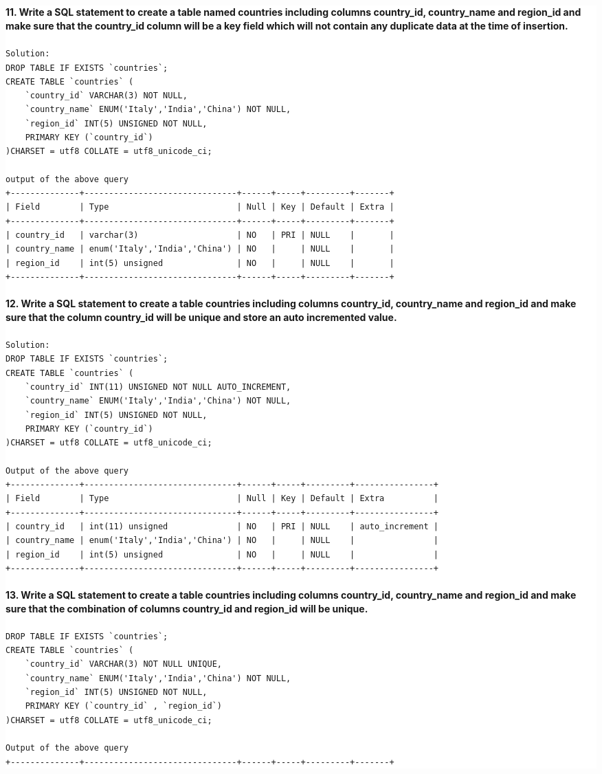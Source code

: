#### 11. Write a SQL statement to create a table named countries including columns country_id, country_name and region_id and make sure that the country_id column will be a key field which will not contain any duplicate data at the time of insertion.

````
Solution:
DROP TABLE IF EXISTS `countries`;
CREATE TABLE `countries` (
    `country_id` VARCHAR(3) NOT NULL,
    `country_name` ENUM('Italy','India','China') NOT NULL,
    `region_id` INT(5) UNSIGNED NOT NULL,
    PRIMARY KEY (`country_id`)
)CHARSET = utf8 COLLATE = utf8_unicode_ci;

output of the above query
+--------------+-------------------------------+------+-----+---------+-------+
| Field        | Type                          | Null | Key | Default | Extra |
+--------------+-------------------------------+------+-----+---------+-------+
| country_id   | varchar(3)                    | NO   | PRI | NULL    |       |
| country_name | enum('Italy','India','China') | NO   |     | NULL    |       |
| region_id    | int(5) unsigned               | NO   |     | NULL    |       |
+--------------+-------------------------------+------+-----+---------+-------+
````

#### 12. Write a SQL statement to create a table countries including columns country_id, country_name and region_id and make sure that the column country_id will be unique and store an auto incremented value.
````
Solution:
DROP TABLE IF EXISTS `countries`;
CREATE TABLE `countries` (
    `country_id` INT(11) UNSIGNED NOT NULL AUTO_INCREMENT,
    `country_name` ENUM('Italy','India','China') NOT NULL,
    `region_id` INT(5) UNSIGNED NOT NULL,
    PRIMARY KEY (`country_id`)
)CHARSET = utf8 COLLATE = utf8_unicode_ci;

Output of the above query
+--------------+-------------------------------+------+-----+---------+----------------+
| Field        | Type                          | Null | Key | Default | Extra          |
+--------------+-------------------------------+------+-----+---------+----------------+
| country_id   | int(11) unsigned              | NO   | PRI | NULL    | auto_increment |
| country_name | enum('Italy','India','China') | NO   |     | NULL    |                |
| region_id    | int(5) unsigned               | NO   |     | NULL    |                |
+--------------+-------------------------------+------+-----+---------+----------------+
````

#### 13. Write a SQL statement to create a table countries including columns country_id, country_name and region_id and make sure that the combination of columns country_id and region_id will be unique.
````
DROP TABLE IF EXISTS `countries`;
CREATE TABLE `countries` (
    `country_id` VARCHAR(3) NOT NULL UNIQUE,
    `country_name` ENUM('Italy','India','China') NOT NULL,
    `region_id` INT(5) UNSIGNED NOT NULL,
    PRIMARY KEY (`country_id` , `region_id`)
)CHARSET = utf8 COLLATE = utf8_unicode_ci;

Output of the above query
+--------------+-------------------------------+------+-----+---------+-------+
````